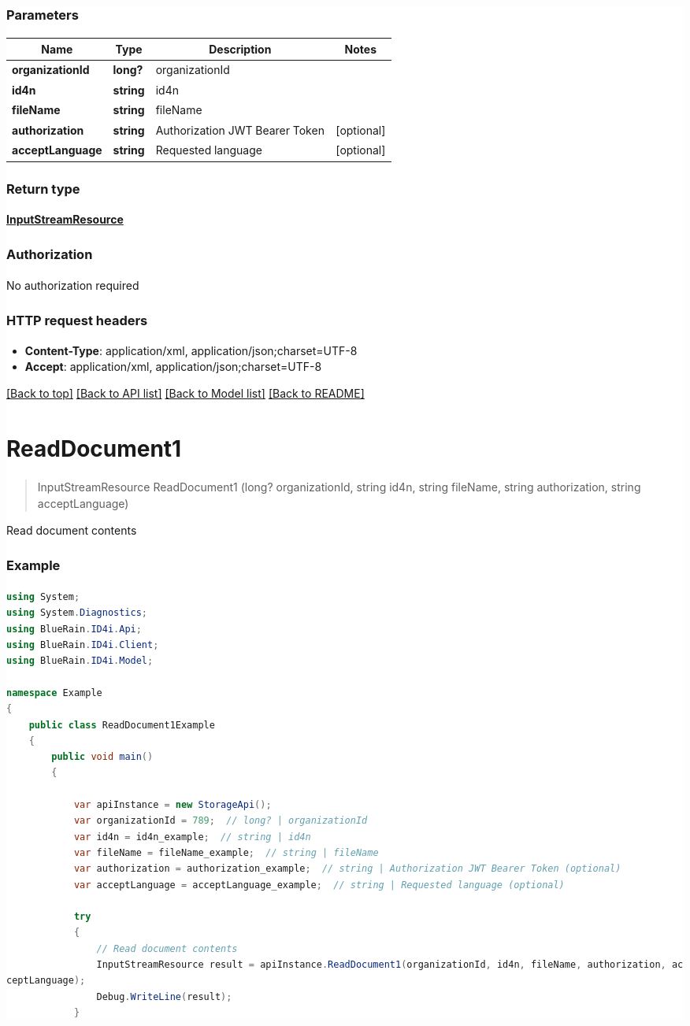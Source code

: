 ### Parameters

Name | Type | Description  | Notes
------------- | ------------- | ------------- | -------------
 **organizationId** | **long?**| organizationId | 
 **id4n** | **string**| id4n | 
 **fileName** | **string**| fileName | 
 **authorization** | **string**| Authorization JWT Bearer Token | [optional] 
 **acceptLanguage** | **string**| Requested language | [optional] 

### Return type

[**InputStreamResource**](InputStreamResource.md)

### Authorization

No authorization required

### HTTP request headers

 - **Content-Type**: application/xml, application/json;charset=UTF-8
 - **Accept**: application/xml, application/json;charset=UTF-8

[[Back to top]](#) [[Back to API list]](../README.md#documentation-for-api-endpoints) [[Back to Model list]](../README.md#documentation-for-models) [[Back to README]](../README.md)

<a name="readdocument1"></a>
# **ReadDocument1**
> InputStreamResource ReadDocument1 (long? organizationId, string id4n, string fileName, string authorization, string acceptLanguage)

Read document contents

### Example
```csharp
using System;
using System.Diagnostics;
using BlueRain.ID4i.Api;
using BlueRain.ID4i.Client;
using BlueRain.ID4i.Model;

namespace Example
{
    public class ReadDocument1Example
    {
        public void main()
        {
            
            var apiInstance = new StorageApi();
            var organizationId = 789;  // long? | organizationId
            var id4n = id4n_example;  // string | id4n
            var fileName = fileName_example;  // string | fileName
            var authorization = authorization_example;  // string | Authorization JWT Bearer Token (optional) 
            var acceptLanguage = acceptLanguage_example;  // string | Requested language (optional) 

            try
            {
                // Read document contents
                InputStreamResource result = apiInstance.ReadDocument1(organizationId, id4n, fileName, authorization, acceptLanguage);
                Debug.WriteLine(result);
            }
```
